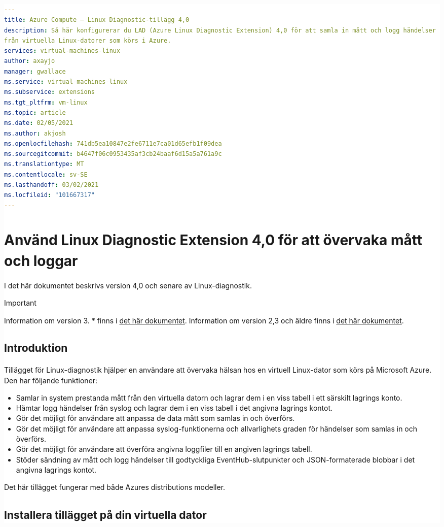 ```yaml
---
title: Azure Compute – Linux Diagnostic-tillägg 4,0
description: Så här konfigurerar du LAD (Azure Linux Diagnostic Extension) 4,0 för att samla in mått och logg händelser från virtuella Linux-datorer som körs i Azure.
services: virtual-machines-linux
author: axayjo
manager: gwallace
ms.service: virtual-machines-linux
ms.subservice: extensions
ms.tgt_pltfrm: vm-linux
ms.topic: article
ms.date: 02/05/2021
ms.author: akjosh
ms.openlocfilehash: 741db5ea10847e2fe6711e7ca01d65efb1f09dea
ms.sourcegitcommit: b4647f06c0953435af3cb24baaf6d15a5a761a9c
ms.translationtype: MT
ms.contentlocale: sv-SE
ms.lasthandoff: 03/02/2021
ms.locfileid: "101667317"
---
```

# <a name="use-linux-diagnostic-extension-40-to-monitor-metrics-and-logs"></a>Använd Linux Diagnostic Extension 4,0 för att övervaka mått och loggar

I det här dokumentet beskrivs version 4,0 och senare av Linux-diagnostik.

> [!IMPORTANT]
> Information om version 3. * finns i  [det här dokumentet](./diagnostics-linux-v3.md). Information om version 2,3 och äldre finns i [det här dokumentet](/previous-versions/azure/virtual-machines/linux/classic/diagnostic-extension-v2).

## <a name="introduction"></a>Introduktion

Tillägget för Linux-diagnostik hjälper en användare att övervaka hälsan hos en virtuell Linux-dator som körs på Microsoft Azure. Den har följande funktioner:

* Samlar in system prestanda mått från den virtuella datorn och lagrar dem i en viss tabell i ett särskilt lagrings konto.
* Hämtar logg händelser från syslog och lagrar dem i en viss tabell i det angivna lagrings kontot.
* Gör det möjligt för användare att anpassa de data mått som samlas in och överförs.
* Gör det möjligt för användare att anpassa syslog-funktionerna och allvarlighets graden för händelser som samlas in och överförs.
* Gör det möjligt för användare att överföra angivna loggfiler till en angiven lagrings tabell.
* Stöder sändning av mått och logg händelser till godtyckliga EventHub-slutpunkter och JSON-formaterade blobbar i det angivna lagrings kontot.

Det här tillägget fungerar med både Azures distributions modeller.

## <a name="installing-the-extension-in-your-vm"></a>Installera tillägget på din virtuella dator
